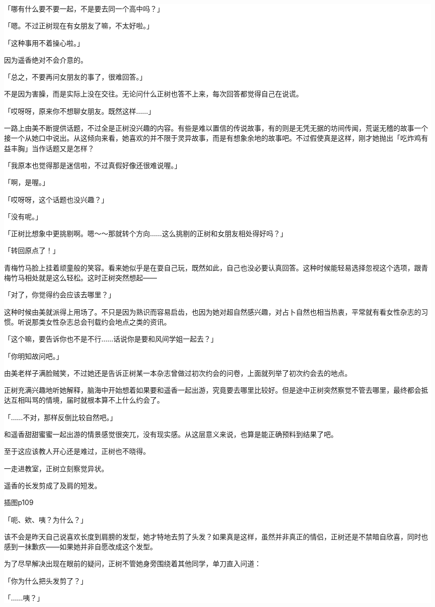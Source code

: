 「哪有什么要不要一起，不是要去同一个高中吗？」

「嗯。不过正树现在有女朋友了嘛，不太好啦。」

「这种事用不着操心啦。」

因为遥香绝对不会介意的。

「总之，不要再问女朋友的事了，很难回答。」

不是因为害臊，而是实际上没在交往。无论问什么正树也答不上来，每次回答都觉得自己在说谎。

「哎呀呀，原来你不想聊女朋友。既然这样……」

一路上由美不断提供话题，不过全是正树没兴趣的内容。有些是难以置信的传说故事，有的则是无凭无据的坊间传闻，荒诞无稽的故事一个接一个从她口中说出。从这倾向来看，她喜欢的并不限于灵异故事，而是有想象余地的故事吧。不过假使真是这样，刚才她抛出「吃炸鸡有益丰胸」当作话题又是怎样？

「我原本也觉得那是迷信啦，不过真假好像还很难说喔。」

「啊，是喔。」

「哎呀呀，这个话题也没兴趣？」

「没有呢。」

「正树比想象中更挑剔啊。嗯～～那就转个方向……这么挑剔的正树和女朋友相处得好吗？」

「转回原点了！」

青梅竹马脸上挂着顽童般的笑容。看来她似乎是在耍自己玩，既然如此，自己也没必要认真回答。这种时候能轻易选择忽视这个选项，跟青梅竹马相处就是这么轻松。这时正树突然想起——

「对了，你觉得约会应该去哪里？」

这种时候由美就派得上用场了。不只是因为熟识而容易启齿，也因为她对超自然感兴趣，对占卜自然也相当热衷，平常就有看女性杂志的习惯。听说那类女性杂志总会刊载约会地点之类的资讯。

「这个嘛，要告诉你也不是不行……话说你是要和风间学姐一起去？」

「你明知故问吧。」

由美老样子满脸贼笑，不过她还是告诉正树某一本杂志曾做过初次约会的问卷，上面就列举了初次约会去的地点。

正树充满兴趣地听她解释，脑海中开始想着如果要和遥香一起出游，究竟要去哪里比较好。但是途中正树突然察觉不管去哪里，最终都会抵达互相叫骂的情境，届时就根本算不上什么约会了。

「……不对，那样反倒比较自然吧。」

和遥香甜甜蜜蜜一起出游的情景感觉很突兀，没有现实感。从这层意义来说，也算是能正确预料到结果了吧。

至于这应该教人开心还是难过，正树也不晓得。

一走进教室，正树立刻察觉异状。

遥香的长发剪成了及肩的短发。

插图p109

「呃、欸、咦？为什么？」

该不会是昨天自己说喜欢长度到肩膀的发型，她才特地去剪了头发？如果真是这样，虽然并非真正的情侣，正树还是不禁暗自欣喜，同时也感到一抹歉疚——如果她并非自愿改成这个发型。

为了尽早解决出现在眼前的疑问，正树不管她身旁围绕着其他同学，单刀直入问道：

「你为什么把头发剪了？」

「……咦？」
